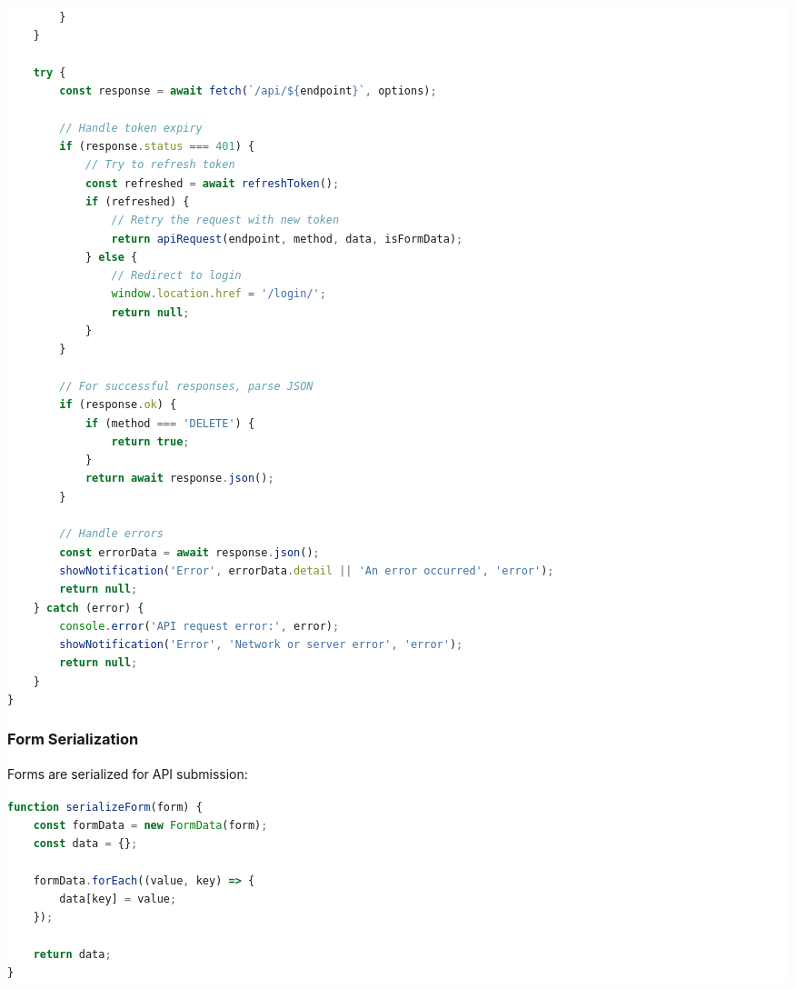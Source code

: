 ```javascript
        }
    }
    
    try {
        const response = await fetch(`/api/${endpoint}`, options);
        
        // Handle token expiry
        if (response.status === 401) {
            // Try to refresh token
            const refreshed = await refreshToken();
            if (refreshed) {
                // Retry the request with new token
                return apiRequest(endpoint, method, data, isFormData);
            } else {
                // Redirect to login
                window.location.href = '/login/';
                return null;
            }
        }
        
        // For successful responses, parse JSON
        if (response.ok) {
            if (method === 'DELETE') {
                return true;
            }
            return await response.json();
        }
        
        // Handle errors
        const errorData = await response.json();
        showNotification('Error', errorData.detail || 'An error occurred', 'error');
        return null;
    } catch (error) {
        console.error('API request error:', error);
        showNotification('Error', 'Network or server error', 'error');
        return null;
    }
}
```

### Form Serialization

Forms are serialized for API submission:

```javascript
function serializeForm(form) {
    const formData = new FormData(form);
    const data = {};
    
    formData.forEach((value, key) => {
        data[key] = value;
    });
    
    return data;
}
```
